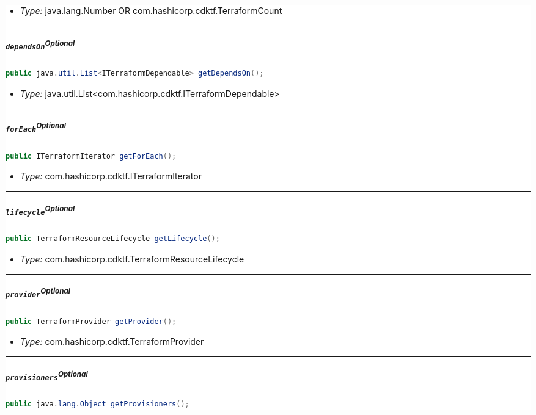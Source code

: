 - *Type:* java.lang.Number OR com.hashicorp.cdktf.TerraformCount

---

##### `dependsOn`<sup>Optional</sup> <a name="dependsOn" id="@cdktf/provider-databricks.workspaceBinding.WorkspaceBindingConfig.property.dependsOn"></a>

```java
public java.util.List<ITerraformDependable> getDependsOn();
```

- *Type:* java.util.List<com.hashicorp.cdktf.ITerraformDependable>

---

##### `forEach`<sup>Optional</sup> <a name="forEach" id="@cdktf/provider-databricks.workspaceBinding.WorkspaceBindingConfig.property.forEach"></a>

```java
public ITerraformIterator getForEach();
```

- *Type:* com.hashicorp.cdktf.ITerraformIterator

---

##### `lifecycle`<sup>Optional</sup> <a name="lifecycle" id="@cdktf/provider-databricks.workspaceBinding.WorkspaceBindingConfig.property.lifecycle"></a>

```java
public TerraformResourceLifecycle getLifecycle();
```

- *Type:* com.hashicorp.cdktf.TerraformResourceLifecycle

---

##### `provider`<sup>Optional</sup> <a name="provider" id="@cdktf/provider-databricks.workspaceBinding.WorkspaceBindingConfig.property.provider"></a>

```java
public TerraformProvider getProvider();
```

- *Type:* com.hashicorp.cdktf.TerraformProvider

---

##### `provisioners`<sup>Optional</sup> <a name="provisioners" id="@cdktf/provider-databricks.workspaceBinding.WorkspaceBindingConfig.property.provisioners"></a>

```java
public java.lang.Object getProvisioners();
```
